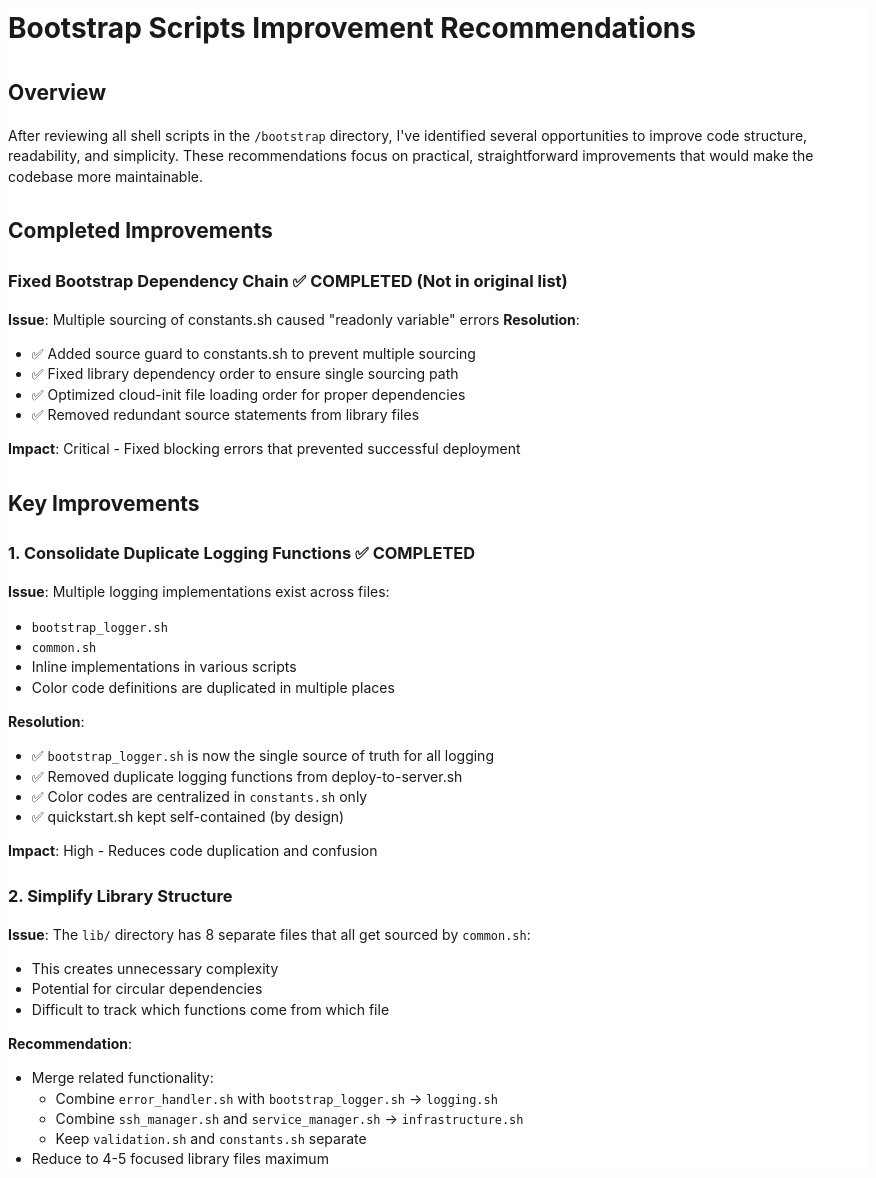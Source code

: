 # Bootstrap Scripts Improvement Recommendations

## Overview

After reviewing all shell scripts in the `/bootstrap` directory, I've identified several opportunities to improve code structure, readability, and simplicity. These recommendations focus on practical, straightforward improvements that would make the codebase more maintainable.

## Completed Improvements

### **Fixed Bootstrap Dependency Chain** ✅ COMPLETED (Not in original list)

**Issue**: Multiple sourcing of constants.sh caused "readonly variable" errors
**Resolution**: 
- ✅ Added source guard to constants.sh to prevent multiple sourcing
- ✅ Fixed library dependency order to ensure single sourcing path
- ✅ Optimized cloud-init file loading order for proper dependencies
- ✅ Removed redundant source statements from library files

**Impact**: Critical - Fixed blocking errors that prevented successful deployment

## Key Improvements

### 1. **Consolidate Duplicate Logging Functions** ✅ COMPLETED

**Issue**: Multiple logging implementations exist across files:
- `bootstrap_logger.sh` 
- `common.sh` 
- Inline implementations in various scripts
- Color code definitions are duplicated in multiple places

**Resolution**: 
- ✅ `bootstrap_logger.sh` is now the single source of truth for all logging
- ✅ Removed duplicate logging functions from deploy-to-server.sh
- ✅ Color codes are centralized in `constants.sh` only
- ✅ quickstart.sh kept self-contained (by design)

**Impact**: High - Reduces code duplication and confusion

### 2. **Simplify Library Structure**

**Issue**: The `lib/` directory has 8 separate files that all get sourced by `common.sh`:
- This creates unnecessary complexity
- Potential for circular dependencies
- Difficult to track which functions come from which file

**Recommendation**:
- Merge related functionality:
  - Combine `error_handler.sh` with `bootstrap_logger.sh` → `logging.sh`
  - Combine `ssh_manager.sh` and `service_manager.sh` → `infrastructure.sh`
  - Keep `validation.sh` and `constants.sh` separate
- Reduce to 4-5 focused library files maximum
